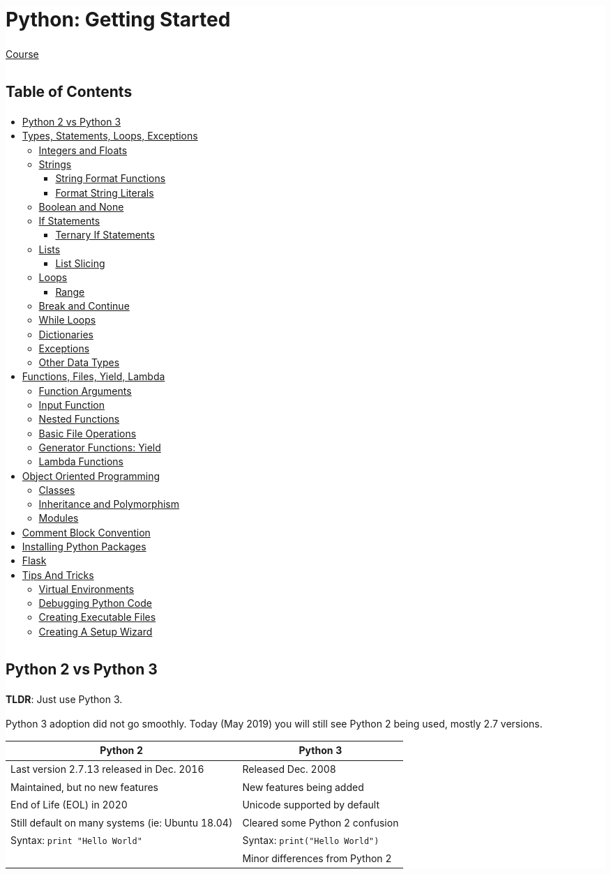 # Python: Getting Started
[Course](https://app.pluralsight.com/library/courses/python-getting-started/table-of-contents)

## Table of Contents

* [Python 2 vs Python 3](#python-2-vs-python-3)
* [Types, Statements, Loops, Exceptions](#types-statements-loops-exceptions)
  * [Integers and Floats](#integers-and-floats)
  * [Strings](#strings)
    * [String Format Functions](#string-format-functions)
    * [Format String Literals](#format-string-literals)
  * [Boolean and None](#boolean-and-none)
  * [If Statements](#if-statements)
    * [Ternary If Statements](#ternary-if-statements)
  * [Lists](#lists)
    * [List Slicing](#list-slicing)
  * [Loops](#loops)
    * [Range](#range)
  * [Break and Continue](#break-and-continue)
  * [While Loops](#while-loops)
  * [Dictionaries](#dictionaries)
  * [Exceptions](#exceptions)
  * [Other Data Types](#other-data-types)
* [Functions, Files, Yield, Lambda](#functions-files-yield-lambda)
  * [Function Arguments](#function-arguments)
  * [Input Function](#input-function)
  * [Nested Functions](#nested-functions)
  * [Basic File Operations](#basic-file-operations)
  * [Generator Functions: Yield](#generator-functions-yield)
  * [Lambda Functions](#lambda-functions)
* [Object Oriented Programming](#object-oriented-programming)
  * [Classes](#classes)
  * [Inheritance and Polymorphism](#inheritance-and-polymorphism)
  * [Modules](#modules)
* [Comment Block Convention](#comment-block-convention)
* [Installing Python Packages](#installing-python-packages)
* [Flask](#flask)
* [Tips And Tricks](#tips-and-tricks)
  * [Virtual Environments](#virtual-environments)
  * [Debugging Python Code](#debugging-python-code)
  * [Creating Executable Files](#creating-executable-files)
  * [Creating A Setup Wizard](#creating-a-setup-wizard)

## Python 2 vs Python 3
**TLDR**: Just use Python 3.

Python 3 adoption did not go smoothly. Today (May 2019) you will still see Python 2 being used, mostly 2.7 versions.

| Python 2                                         | Python 3                        |
| ------------------------------------------------ | ------------------------------- |
| Last version 2.7.13 released in Dec. 2016        | Released Dec. 2008              |
| Maintained, but no new features                  | New features being added        |
| End of Life (EOL) in 2020                        | Unicode supported by default    |
| Still default on many systems (ie: Ubuntu 18.04) | Cleared some Python 2 confusion |
| Syntax: `print "Hello World"`                    | Syntax: `print("Hello World")`  |
|                                                  | Minor differences from Python 2 |
